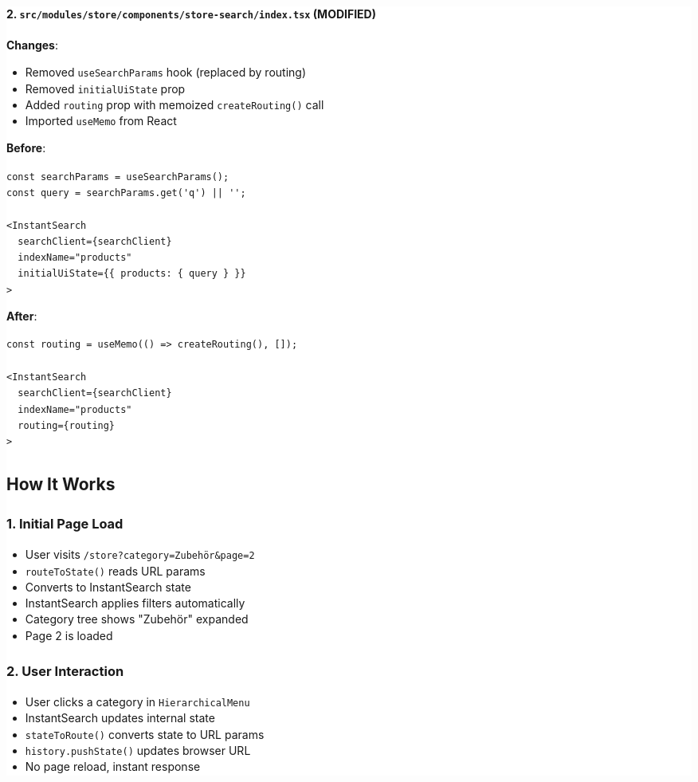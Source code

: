#### 2. `src/modules/store/components/store-search/index.tsx` (MODIFIED)

**Changes**:

- Removed `useSearchParams` hook (replaced by routing)
- Removed `initialUiState` prop
- Added `routing` prop with memoized `createRouting()` call
- Imported `useMemo` from React

**Before**:

```tsx
const searchParams = useSearchParams();
const query = searchParams.get('q') || '';

<InstantSearch
  searchClient={searchClient}
  indexName="products"
  initialUiState={{ products: { query } }}
>
```

**After**:

```tsx
const routing = useMemo(() => createRouting(), []);

<InstantSearch
  searchClient={searchClient}
  indexName="products"
  routing={routing}
>
```

## How It Works

### 1. **Initial Page Load**

- User visits `/store?category=Zubehör&page=2`
- `routeToState()` reads URL params
- Converts to InstantSearch state
- InstantSearch applies filters automatically
- Category tree shows "Zubehör" expanded
- Page 2 is loaded

### 2. **User Interaction**

- User clicks a category in `HierarchicalMenu`
- InstantSearch updates internal state
- `stateToRoute()` converts state to URL params
- `history.pushState()` updates browser URL
- No page reload, instant response
